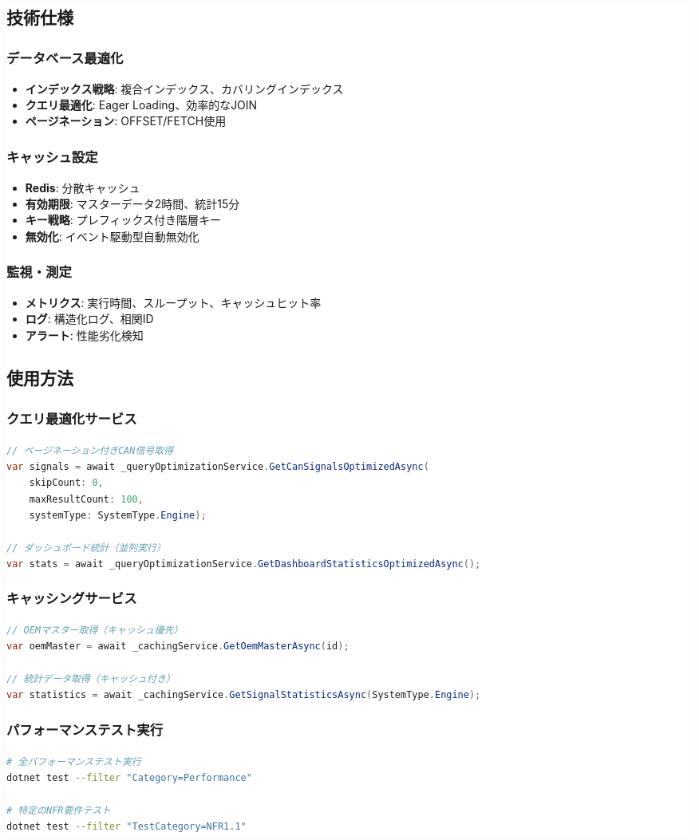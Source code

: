 ## 技術仕様

### データベース最適化
- **インデックス戦略**: 複合インデックス、カバリングインデックス
- **クエリ最適化**: Eager Loading、効率的なJOIN
- **ページネーション**: OFFSET/FETCH使用

### キャッシュ設定
- **Redis**: 分散キャッシュ
- **有効期限**: マスターデータ2時間、統計15分
- **キー戦略**: プレフィックス付き階層キー
- **無効化**: イベント駆動型自動無効化

### 監視・測定
- **メトリクス**: 実行時間、スループット、キャッシュヒット率
- **ログ**: 構造化ログ、相関ID
- **アラート**: 性能劣化検知

## 使用方法

### クエリ最適化サービス
```csharp
// ページネーション付きCAN信号取得
var signals = await _queryOptimizationService.GetCanSignalsOptimizedAsync(
    skipCount: 0,
    maxResultCount: 100,
    systemType: SystemType.Engine);

// ダッシュボード統計（並列実行）
var stats = await _queryOptimizationService.GetDashboardStatisticsOptimizedAsync();
```

### キャッシングサービス
```csharp
// OEMマスター取得（キャッシュ優先）
var oemMaster = await _cachingService.GetOemMasterAsync(id);

// 統計データ取得（キャッシュ付き）
var statistics = await _cachingService.GetSignalStatisticsAsync(SystemType.Engine);
```

### パフォーマンステスト実行
```bash
# 全パフォーマンステスト実行
dotnet test --filter "Category=Performance"

# 特定のNFR要件テスト
dotnet test --filter "TestCategory=NFR1.1"
```
